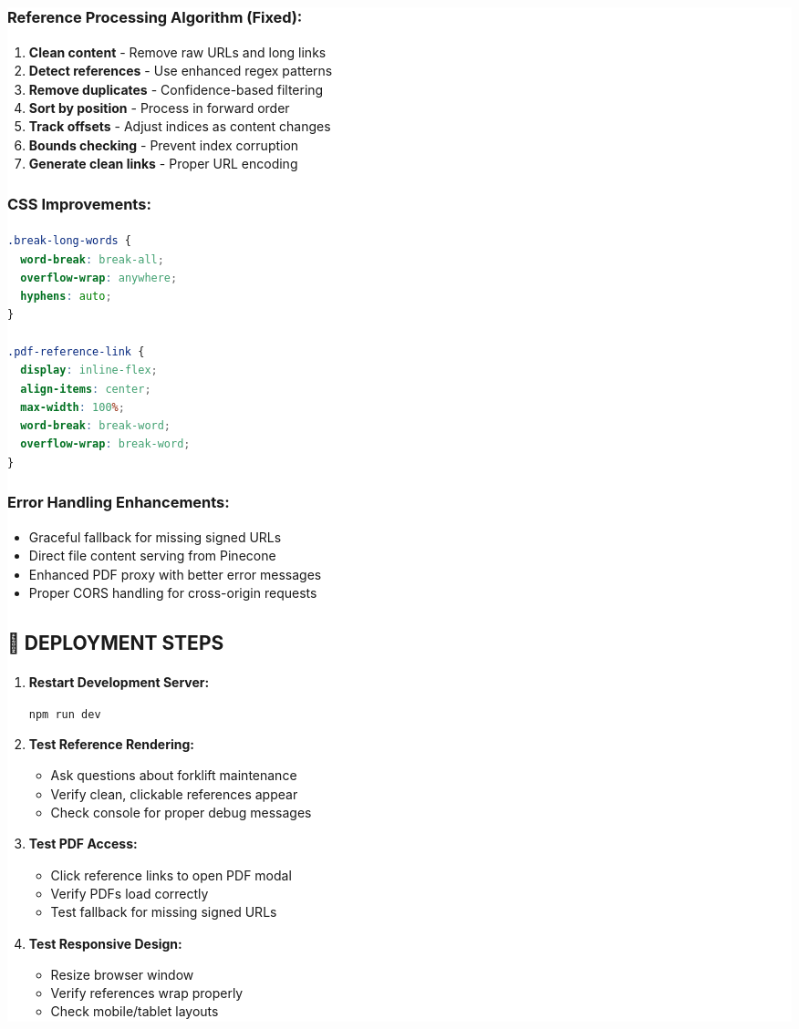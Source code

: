 ### **Reference Processing Algorithm (Fixed):**
1. **Clean content** - Remove raw URLs and long links
2. **Detect references** - Use enhanced regex patterns
3. **Remove duplicates** - Confidence-based filtering
4. **Sort by position** - Process in forward order
5. **Track offsets** - Adjust indices as content changes
6. **Bounds checking** - Prevent index corruption
7. **Generate clean links** - Proper URL encoding

### **CSS Improvements:**
```css
.break-long-words {
  word-break: break-all;
  overflow-wrap: anywhere;
  hyphens: auto;
}

.pdf-reference-link {
  display: inline-flex;
  align-items: center;
  max-width: 100%;
  word-break: break-word;
  overflow-wrap: break-word;
}
```

### **Error Handling Enhancements:**
- Graceful fallback for missing signed URLs
- Direct file content serving from Pinecone
- Enhanced PDF proxy with better error messages
- Proper CORS handling for cross-origin requests

## 🚀 DEPLOYMENT STEPS

1. **Restart Development Server:**
   ```bash
   npm run dev
   ```

2. **Test Reference Rendering:**
   - Ask questions about forklift maintenance
   - Verify clean, clickable references appear
   - Check console for proper debug messages

3. **Test PDF Access:**
   - Click reference links to open PDF modal
   - Verify PDFs load correctly
   - Test fallback for missing signed URLs

4. **Test Responsive Design:**
   - Resize browser window
   - Verify references wrap properly
   - Check mobile/tablet layouts
